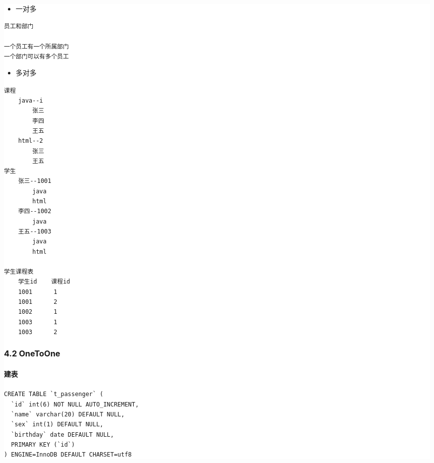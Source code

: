 * 一对多

```
员工和部门

一个员工有一个所属部门
一个部门可以有多个员工
```



* 多对多

```
课程
	java--i
		张三
		李四
		王五
	html--2
		张三
		王五
学生
	张三--1001
		java
		html
	李四--1002
		java
	王五--1003
		java
		html
		
学生课程表
	学生id	课程id
	1001	  1
	1001	  2
	1002	  1
	1003 	  1
	1003	  2
```

### 4.2 OneToOne

#### 建表

```mysql
CREATE TABLE `t_passenger` (
  `id` int(6) NOT NULL AUTO_INCREMENT,
  `name` varchar(20) DEFAULT NULL,
  `sex` int(1) DEFAULT NULL,
  `birthday` date DEFAULT NULL,
  PRIMARY KEY (`id`)
) ENGINE=InnoDB DEFAULT CHARSET=utf8
```
